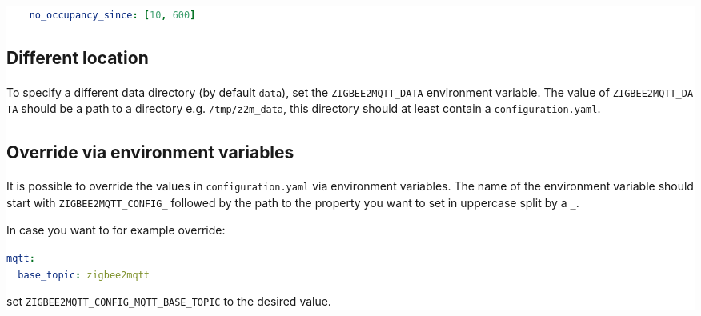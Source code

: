 ``` yaml
    no_occupancy_since: [10, 600]
```

## Different location
To specify a different data directory (by default `data`), set the `ZIGBEE2MQTT_DATA` environment variable. The value of `ZIGBEE2MQTT_DATA` should be a path to a directory e.g. `/tmp/z2m_data`, this directory should at least contain a `configuration.yaml`.

## Override via environment variables
It is possible to override the values in `configuration.yaml` via environment variables.
The name of the environment variable should start with `ZIGBEE2MQTT_CONFIG_` followed by the path to the property you want to set in uppercase split by a `_`.

In case you want to for example override:

```yaml
mqtt:
  base_topic: zigbee2mqtt
```

set `ZIGBEE2MQTT_CONFIG_MQTT_BASE_TOPIC` to the desired value.
